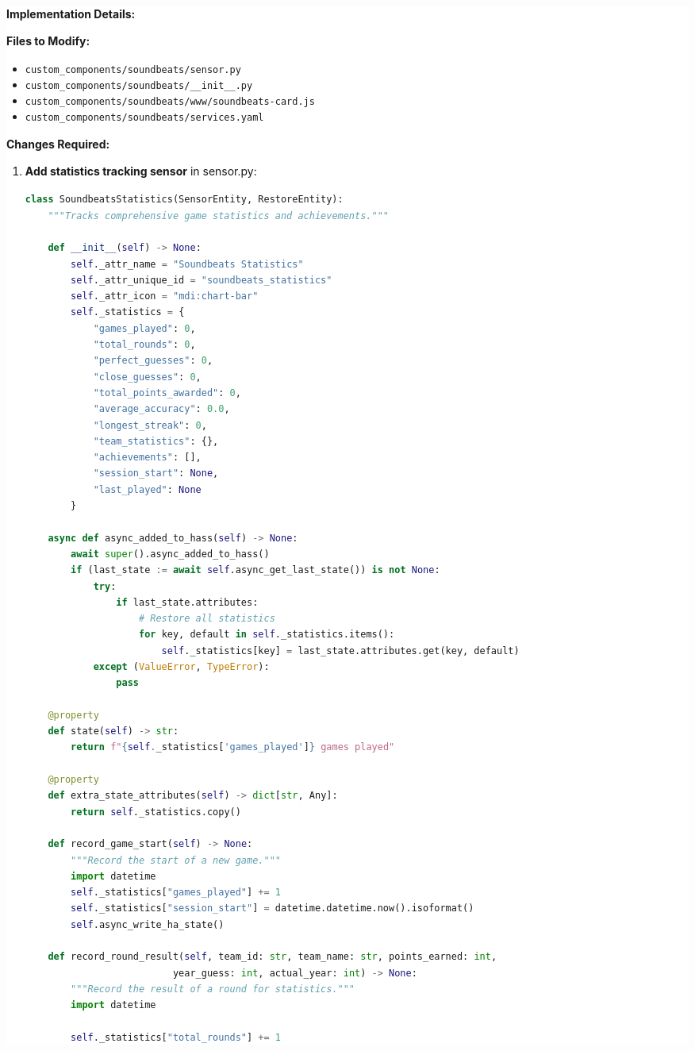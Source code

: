 **Implementation Details:**

**Files to Modify:**
- `custom_components/soundbeats/sensor.py`
- `custom_components/soundbeats/__init__.py`
- `custom_components/soundbeats/www/soundbeats-card.js`
- `custom_components/soundbeats/services.yaml`

**Changes Required:**

1. **Add statistics tracking sensor** in sensor.py:
   ```python
   class SoundbeatsStatistics(SensorEntity, RestoreEntity):
       """Tracks comprehensive game statistics and achievements."""
       
       def __init__(self) -> None:
           self._attr_name = "Soundbeats Statistics"
           self._attr_unique_id = "soundbeats_statistics"
           self._attr_icon = "mdi:chart-bar"
           self._statistics = {
               "games_played": 0,
               "total_rounds": 0,
               "perfect_guesses": 0,
               "close_guesses": 0,
               "total_points_awarded": 0,
               "average_accuracy": 0.0,
               "longest_streak": 0,
               "team_statistics": {},
               "achievements": [],
               "session_start": None,
               "last_played": None
           }
       
       async def async_added_to_hass(self) -> None:
           await super().async_added_to_hass()
           if (last_state := await self.async_get_last_state()) is not None:
               try:
                   if last_state.attributes:
                       # Restore all statistics
                       for key, default in self._statistics.items():
                           self._statistics[key] = last_state.attributes.get(key, default)
               except (ValueError, TypeError):
                   pass
       
       @property
       def state(self) -> str:
           return f"{self._statistics['games_played']} games played"
       
       @property
       def extra_state_attributes(self) -> dict[str, Any]:
           return self._statistics.copy()
       
       def record_game_start(self) -> None:
           """Record the start of a new game."""
           import datetime
           self._statistics["games_played"] += 1
           self._statistics["session_start"] = datetime.datetime.now().isoformat()
           self.async_write_ha_state()
       
       def record_round_result(self, team_id: str, team_name: str, points_earned: int, 
                             year_guess: int, actual_year: int) -> None:
           """Record the result of a round for statistics."""
           import datetime
           
           self._statistics["total_rounds"] += 1
   ```